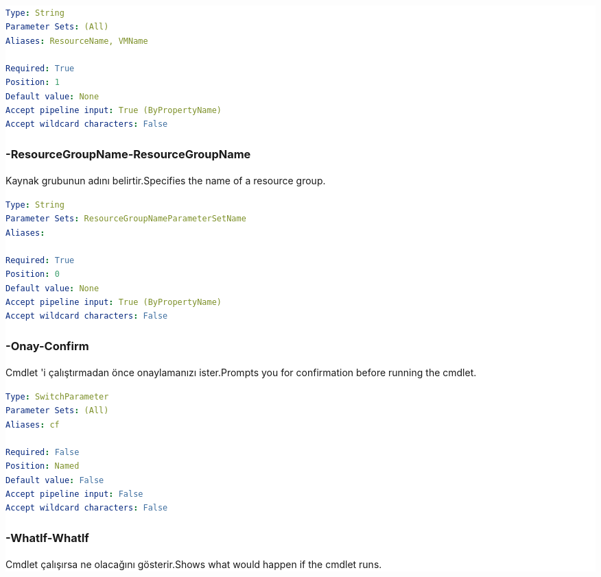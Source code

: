 ```yaml
Type: String
Parameter Sets: (All)
Aliases: ResourceName, VMName

Required: True
Position: 1
Default value: None
Accept pipeline input: True (ByPropertyName)
Accept wildcard characters: False
```

### <span data-ttu-id="b691e-123">-ResourceGroupName</span><span class="sxs-lookup"><span data-stu-id="b691e-123">-ResourceGroupName</span></span>
<span data-ttu-id="b691e-124">Kaynak grubunun adını belirtir.</span><span class="sxs-lookup"><span data-stu-id="b691e-124">Specifies the name of a resource group.</span></span>

```yaml
Type: String
Parameter Sets: ResourceGroupNameParameterSetName
Aliases:

Required: True
Position: 0
Default value: None
Accept pipeline input: True (ByPropertyName)
Accept wildcard characters: False
```

### <span data-ttu-id="b691e-125">-Onay</span><span class="sxs-lookup"><span data-stu-id="b691e-125">-Confirm</span></span>
<span data-ttu-id="b691e-126">Cmdlet 'i çalıştırmadan önce onaylamanızı ister.</span><span class="sxs-lookup"><span data-stu-id="b691e-126">Prompts you for confirmation before running the cmdlet.</span></span>

```yaml
Type: SwitchParameter
Parameter Sets: (All)
Aliases: cf

Required: False
Position: Named
Default value: False
Accept pipeline input: False
Accept wildcard characters: False
```

### <span data-ttu-id="b691e-127">-WhatIf</span><span class="sxs-lookup"><span data-stu-id="b691e-127">-WhatIf</span></span>
<span data-ttu-id="b691e-128">Cmdlet çalışırsa ne olacağını gösterir.</span><span class="sxs-lookup"><span data-stu-id="b691e-128">Shows what would happen if the cmdlet runs.</span></span>

